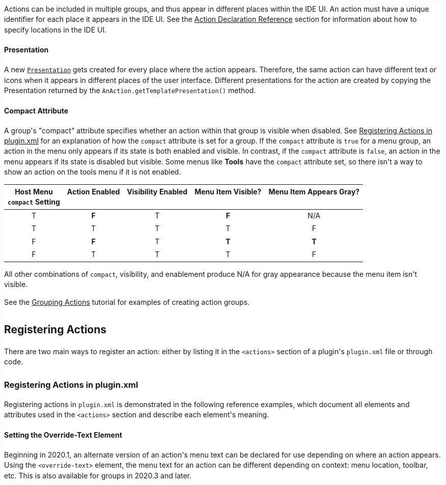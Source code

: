Actions can be included in multiple groups, and thus appear in different places within the IDE UI.
An action must have a unique identifier for each place it appears in the IDE UI.
See the [Action Declaration Reference](#action-declaration-reference) section for information about how to specify locations in the IDE UI.

#### Presentation
A new [`Presentation`](upsource:///platform/platform-api/src/com/intellij/ide/presentation/Presentation.java) gets created for every place where the action appears.
Therefore, the same action can have different text or icons when it appears in different places of the user interface.
Different presentations for the action are created by copying the Presentation returned by the `AnAction.getTemplatePresentation()` method.

#### Compact Attribute
A group's "compact" attribute specifies whether an action within that group is visible when disabled.
See [Registering Actions in plugin.xml](#registering-actions-in-pluginxml) for an explanation of how the `compact` attribute is set for a group.
If the `compact` attribute is `true` for a menu group, an action in the menu only appears if its state is both enabled and visible.
In contrast, if the `compact` attribute is `false`, an action in the menu appears if its state is disabled but visible.
Some menus like **Tools** have the `compact` attribute set, so there isn't a way to show an action on the tools menu if it is not enabled.

| Host Menu<br/>`compact` Setting | Action Enabled | Visibility Enabled | Menu Item Visible? | Menu Item Appears Gray? |
| :-----: | :------------: | :----------------: | :----------------: | :---------------------: |
|    T    |     **F**      |         T          |      **F**         |         N/A             |
|    T    |       T        |         T          |        T           |         F               |
|    F    |     **F**      |         T          |      **T**         |       **T**             |
|    F    |       T        |         T          |        T           |         F               |

All other combinations of `compact`, visibility, and enablement produce N/A for gray appearance because the menu item isn't visible.

See the [Grouping Actions](grouping_action.md) tutorial for examples of creating action groups.

## Registering Actions
There are two main ways to register an action: either by listing it in the `<actions>` section of a plugin's `plugin.xml` file or through code.

### Registering Actions in plugin.xml
Registering actions in `plugin.xml` is demonstrated in the following reference examples, which document all elements and attributes used in the `<actions>` section and describe each element's meaning.

#### Setting the Override-Text Element

Beginning in 2020.1, an alternate version of an action's menu text can be declared for use depending on where an action appears.
Using the `<override-text>` element, the menu text for an action can be different depending on context: menu location, toolbar, etc.
This is also available for groups in 2020.3 and later.
